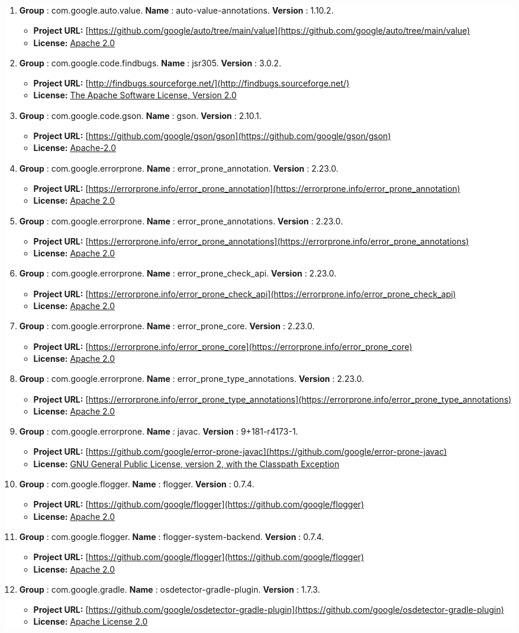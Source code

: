 1.  **Group** : com.google.auto.value. **Name** : auto-value-annotations. **Version** : 1.10.2.
     * **Project URL:** [https://github.com/google/auto/tree/main/value](https://github.com/google/auto/tree/main/value)
     * **License:** [Apache 2.0](http://www.apache.org/licenses/LICENSE-2.0.txt)

1.  **Group** : com.google.code.findbugs. **Name** : jsr305. **Version** : 3.0.2.
     * **Project URL:** [http://findbugs.sourceforge.net/](http://findbugs.sourceforge.net/)
     * **License:** [The Apache Software License, Version 2.0](http://www.apache.org/licenses/LICENSE-2.0.txt)

1.  **Group** : com.google.code.gson. **Name** : gson. **Version** : 2.10.1.
     * **Project URL:** [https://github.com/google/gson/gson](https://github.com/google/gson/gson)
     * **License:** [Apache-2.0](https://www.apache.org/licenses/LICENSE-2.0.txt)

1.  **Group** : com.google.errorprone. **Name** : error_prone_annotation. **Version** : 2.23.0.
     * **Project URL:** [https://errorprone.info/error_prone_annotation](https://errorprone.info/error_prone_annotation)
     * **License:** [Apache 2.0](http://www.apache.org/licenses/LICENSE-2.0.txt)

1.  **Group** : com.google.errorprone. **Name** : error_prone_annotations. **Version** : 2.23.0.
     * **Project URL:** [https://errorprone.info/error_prone_annotations](https://errorprone.info/error_prone_annotations)
     * **License:** [Apache 2.0](http://www.apache.org/licenses/LICENSE-2.0.txt)

1.  **Group** : com.google.errorprone. **Name** : error_prone_check_api. **Version** : 2.23.0.
     * **Project URL:** [https://errorprone.info/error_prone_check_api](https://errorprone.info/error_prone_check_api)
     * **License:** [Apache 2.0](http://www.apache.org/licenses/LICENSE-2.0.txt)

1.  **Group** : com.google.errorprone. **Name** : error_prone_core. **Version** : 2.23.0.
     * **Project URL:** [https://errorprone.info/error_prone_core](https://errorprone.info/error_prone_core)
     * **License:** [Apache 2.0](http://www.apache.org/licenses/LICENSE-2.0.txt)

1.  **Group** : com.google.errorprone. **Name** : error_prone_type_annotations. **Version** : 2.23.0.
     * **Project URL:** [https://errorprone.info/error_prone_type_annotations](https://errorprone.info/error_prone_type_annotations)
     * **License:** [Apache 2.0](http://www.apache.org/licenses/LICENSE-2.0.txt)

1.  **Group** : com.google.errorprone. **Name** : javac. **Version** : 9+181-r4173-1.
     * **Project URL:** [https://github.com/google/error-prone-javac](https://github.com/google/error-prone-javac)
     * **License:** [GNU General Public License, version 2, with the Classpath Exception](http://openjdk.java.net/legal/gplv2+ce.html)

1.  **Group** : com.google.flogger. **Name** : flogger. **Version** : 0.7.4.
     * **Project URL:** [https://github.com/google/flogger](https://github.com/google/flogger)
     * **License:** [Apache 2.0](https://www.apache.org/licenses/LICENSE-2.0.txt)

1.  **Group** : com.google.flogger. **Name** : flogger-system-backend. **Version** : 0.7.4.
     * **Project URL:** [https://github.com/google/flogger](https://github.com/google/flogger)
     * **License:** [Apache 2.0](https://www.apache.org/licenses/LICENSE-2.0.txt)

1.  **Group** : com.google.gradle. **Name** : osdetector-gradle-plugin. **Version** : 1.7.3.
     * **Project URL:** [https://github.com/google/osdetector-gradle-plugin](https://github.com/google/osdetector-gradle-plugin)
     * **License:** [Apache License 2.0](http://opensource.org/licenses/Apache-2.0)
